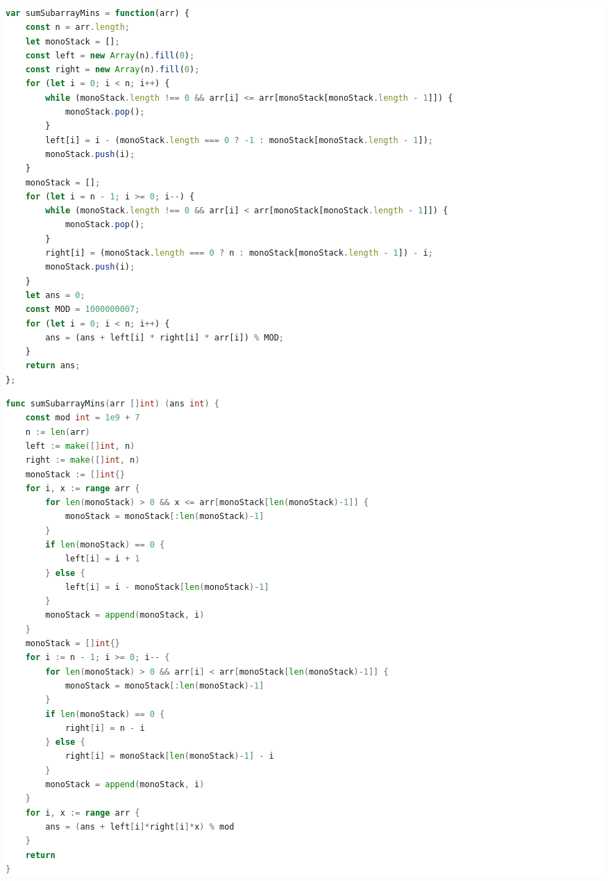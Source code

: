 ```JavaScript [sol1-JavaScript]
var sumSubarrayMins = function(arr) {
    const n = arr.length;
    let monoStack = [];
    const left = new Array(n).fill(0);
    const right = new Array(n).fill(0);
    for (let i = 0; i < n; i++) {
        while (monoStack.length !== 0 && arr[i] <= arr[monoStack[monoStack.length - 1]]) {
            monoStack.pop();
        }
        left[i] = i - (monoStack.length === 0 ? -1 : monoStack[monoStack.length - 1]);
        monoStack.push(i);
    }
    monoStack = [];
    for (let i = n - 1; i >= 0; i--) {
        while (monoStack.length !== 0 && arr[i] < arr[monoStack[monoStack.length - 1]]) {
            monoStack.pop();
        }
        right[i] = (monoStack.length === 0 ? n : monoStack[monoStack.length - 1]) - i;
        monoStack.push(i);
    }
    let ans = 0;
    const MOD = 1000000007;
    for (let i = 0; i < n; i++) {
        ans = (ans + left[i] * right[i] * arr[i]) % MOD; 
    }
    return ans;
};
```

```go [sol1-Golang]
func sumSubarrayMins(arr []int) (ans int) {
    const mod int = 1e9 + 7
    n := len(arr)
    left := make([]int, n)
    right := make([]int, n)
    monoStack := []int{}
    for i, x := range arr {
        for len(monoStack) > 0 && x <= arr[monoStack[len(monoStack)-1]] {
            monoStack = monoStack[:len(monoStack)-1]
        }
        if len(monoStack) == 0 {
            left[i] = i + 1
        } else {
            left[i] = i - monoStack[len(monoStack)-1]
        }
        monoStack = append(monoStack, i)
    }
    monoStack = []int{}
    for i := n - 1; i >= 0; i-- {
        for len(monoStack) > 0 && arr[i] < arr[monoStack[len(monoStack)-1]] {
            monoStack = monoStack[:len(monoStack)-1]
        }
        if len(monoStack) == 0 {
            right[i] = n - i
        } else {
            right[i] = monoStack[len(monoStack)-1] - i
        }
        monoStack = append(monoStack, i)
    }
    for i, x := range arr {
        ans = (ans + left[i]*right[i]*x) % mod
    }
    return
}
```